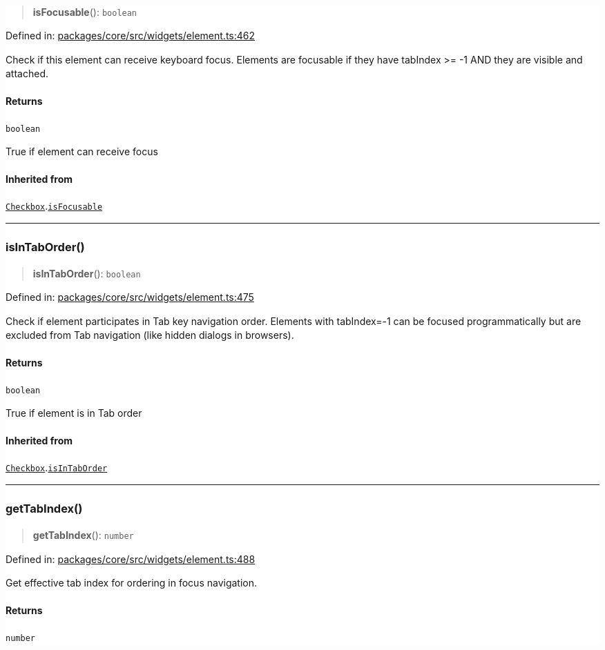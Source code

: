 > **isFocusable**(): `boolean`

Defined in: [packages/core/src/widgets/element.ts:462](https://github.com/vdeantoni/unblessed/blob/cda5e27f3d59c079a4be779247045dff26f0e9d3/packages/core/src/widgets/element.ts#L462)

Check if this element can receive keyboard focus.
Elements are focusable if they have tabIndex >= -1
AND they are visible and attached.

#### Returns

`boolean`

True if element can receive focus

#### Inherited from

[`Checkbox`](widgets.checkbox.Class.Checkbox.md).[`isFocusable`](widgets.checkbox.Class.Checkbox.md#isfocusable)

***

### isInTabOrder()

> **isInTabOrder**(): `boolean`

Defined in: [packages/core/src/widgets/element.ts:475](https://github.com/vdeantoni/unblessed/blob/cda5e27f3d59c079a4be779247045dff26f0e9d3/packages/core/src/widgets/element.ts#L475)

Check if element participates in Tab key navigation order.
Elements with tabIndex=-1 can be focused programmatically but are
excluded from Tab navigation (like hidden dialogs in browsers).

#### Returns

`boolean`

True if element is in Tab order

#### Inherited from

[`Checkbox`](widgets.checkbox.Class.Checkbox.md).[`isInTabOrder`](widgets.checkbox.Class.Checkbox.md#isintaborder)

***

### getTabIndex()

> **getTabIndex**(): `number`

Defined in: [packages/core/src/widgets/element.ts:488](https://github.com/vdeantoni/unblessed/blob/cda5e27f3d59c079a4be779247045dff26f0e9d3/packages/core/src/widgets/element.ts#L488)

Get effective tab index for ordering in focus navigation.

#### Returns

`number`
